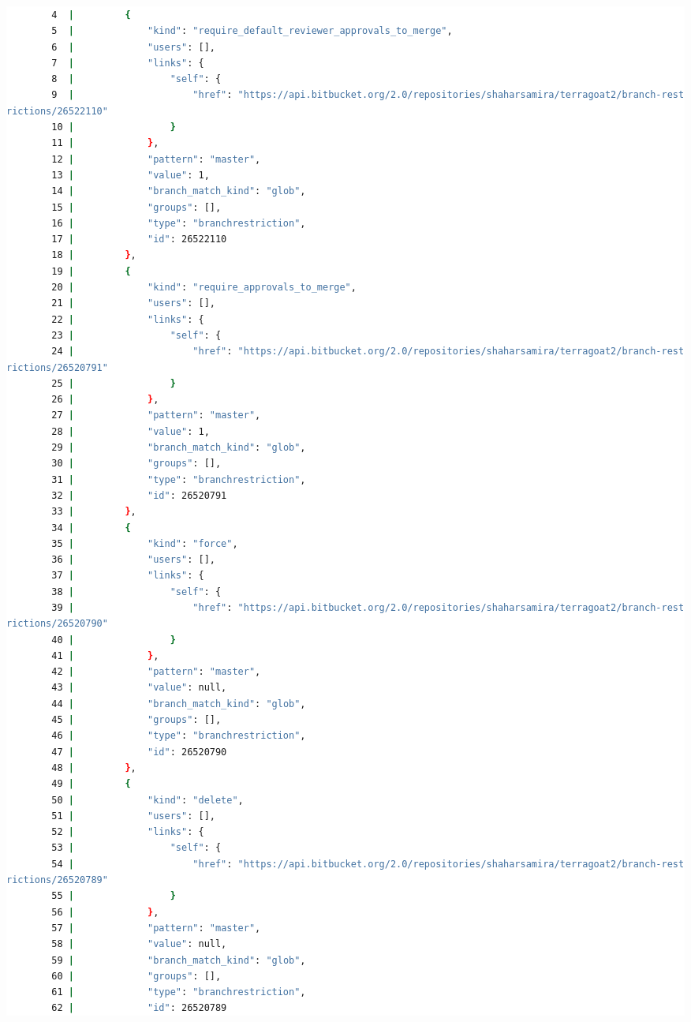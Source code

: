 ```bash
		4  |         {
		5  |             "kind": "require_default_reviewer_approvals_to_merge",
		6  |             "users": [],
		7  |             "links": {
		8  |                 "self": {
		9  |                     "href": "https://api.bitbucket.org/2.0/repositories/shaharsamira/terragoat2/branch-restrictions/26522110"
		10 |                 }
		11 |             },
		12 |             "pattern": "master",
		13 |             "value": 1,
		14 |             "branch_match_kind": "glob",
		15 |             "groups": [],
		16 |             "type": "branchrestriction",
		17 |             "id": 26522110
		18 |         },
		19 |         {
		20 |             "kind": "require_approvals_to_merge",
		21 |             "users": [],
		22 |             "links": {
		23 |                 "self": {
		24 |                     "href": "https://api.bitbucket.org/2.0/repositories/shaharsamira/terragoat2/branch-restrictions/26520791"
		25 |                 }
		26 |             },
		27 |             "pattern": "master",
		28 |             "value": 1,
		29 |             "branch_match_kind": "glob",
		30 |             "groups": [],
		31 |             "type": "branchrestriction",
		32 |             "id": 26520791
		33 |         },
		34 |         {
		35 |             "kind": "force",
		36 |             "users": [],
		37 |             "links": {
		38 |                 "self": {
		39 |                     "href": "https://api.bitbucket.org/2.0/repositories/shaharsamira/terragoat2/branch-restrictions/26520790"
		40 |                 }
		41 |             },
		42 |             "pattern": "master",
		43 |             "value": null,
		44 |             "branch_match_kind": "glob",
		45 |             "groups": [],
		46 |             "type": "branchrestriction",
		47 |             "id": 26520790
		48 |         },
		49 |         {
		50 |             "kind": "delete",
		51 |             "users": [],
		52 |             "links": {
		53 |                 "self": {
		54 |                     "href": "https://api.bitbucket.org/2.0/repositories/shaharsamira/terragoat2/branch-restrictions/26520789"
		55 |                 }
		56 |             },
		57 |             "pattern": "master",
		58 |             "value": null,
		59 |             "branch_match_kind": "glob",
		60 |             "groups": [],
		61 |             "type": "branchrestriction",
		62 |             "id": 26520789
```